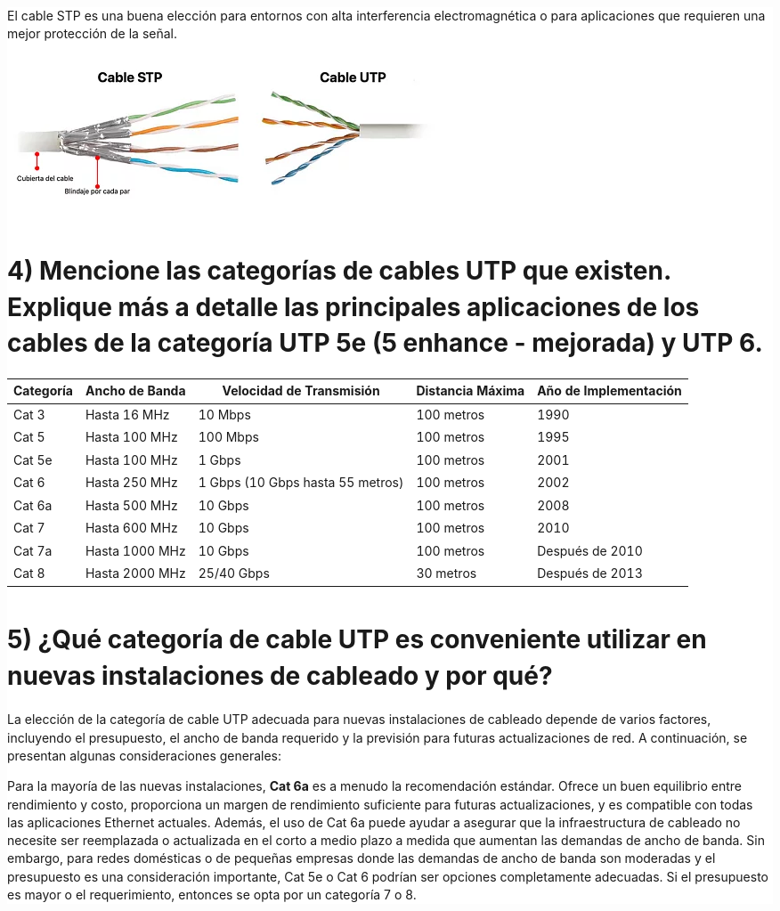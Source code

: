 El cable STP es una buena elección para entornos con alta interferencia electromagnética o para aplicaciones que requieren una mejor protección de la señal.

![TECNOSeguroPRO-STP-vs-UTP-3](assets/TECNOSeguroPRO-STP-vs-UTP-3.webp)



# 4) Mencione las categorías de cables UTP que existen. Explique más a detalle las principales aplicaciones de los cables de la categoría UTP 5e (5 enhance - mejorada) y UTP 6.

| Categoría | Ancho de Banda | Velocidad de Transmisión         | Distancia Máxima | Año de Implementación |
| --------- | -------------- | -------------------------------- | ---------------- | --------------------- |
| Cat 3     | Hasta 16 MHz   | 10 Mbps                          | 100 metros       | 1990                  |
| Cat 5     | Hasta 100 MHz  | 100 Mbps                         | 100 metros       | 1995                  |
| Cat 5e    | Hasta 100 MHz  | 1 Gbps                           | 100 metros       | 2001                  |
| Cat 6     | Hasta 250 MHz  | 1 Gbps (10 Gbps hasta 55 metros) | 100 metros       | 2002                  |
| Cat 6a    | Hasta 500 MHz  | 10 Gbps                          | 100 metros       | 2008                  |
| Cat 7     | Hasta 600 MHz  | 10 Gbps                          | 100 metros       | 2010                  |
| Cat 7a    | Hasta 1000 MHz | 10 Gbps                          | 100 metros       | Después de 2010       |
| Cat 8     | Hasta 2000 MHz | 25/40 Gbps                       | 30 metros        | Después de 2013       |

# 5) ¿Qué categoría de cable UTP es conveniente utilizar en nuevas instalaciones de cableado y por qué?

La elección de la categoría de cable UTP adecuada para nuevas instalaciones de cableado depende de varios factores, incluyendo el presupuesto, el ancho de banda requerido y la previsión para futuras actualizaciones de red. A continuación, se presentan algunas consideraciones generales:

Para la mayoría de las nuevas instalaciones, **Cat 6a** es a menudo la recomendación estándar. Ofrece un buen equilibrio entre rendimiento y costo, proporciona un margen de rendimiento suficiente para futuras actualizaciones, y es compatible con todas las aplicaciones Ethernet actuales. Además, el uso de Cat 6a puede ayudar a asegurar que la infraestructura de cableado no necesite ser reemplazada o actualizada en el corto a medio plazo a medida que aumentan las demandas de ancho de banda. Sin embargo, para redes domésticas o de pequeñas empresas donde las demandas de ancho de banda son moderadas y el presupuesto es una consideración importante, Cat 5e o Cat 6 podrían ser opciones completamente adecuadas. Si el presupuesto es mayor o el requerimiento, entonces se opta por un categoría 7 o 8.
